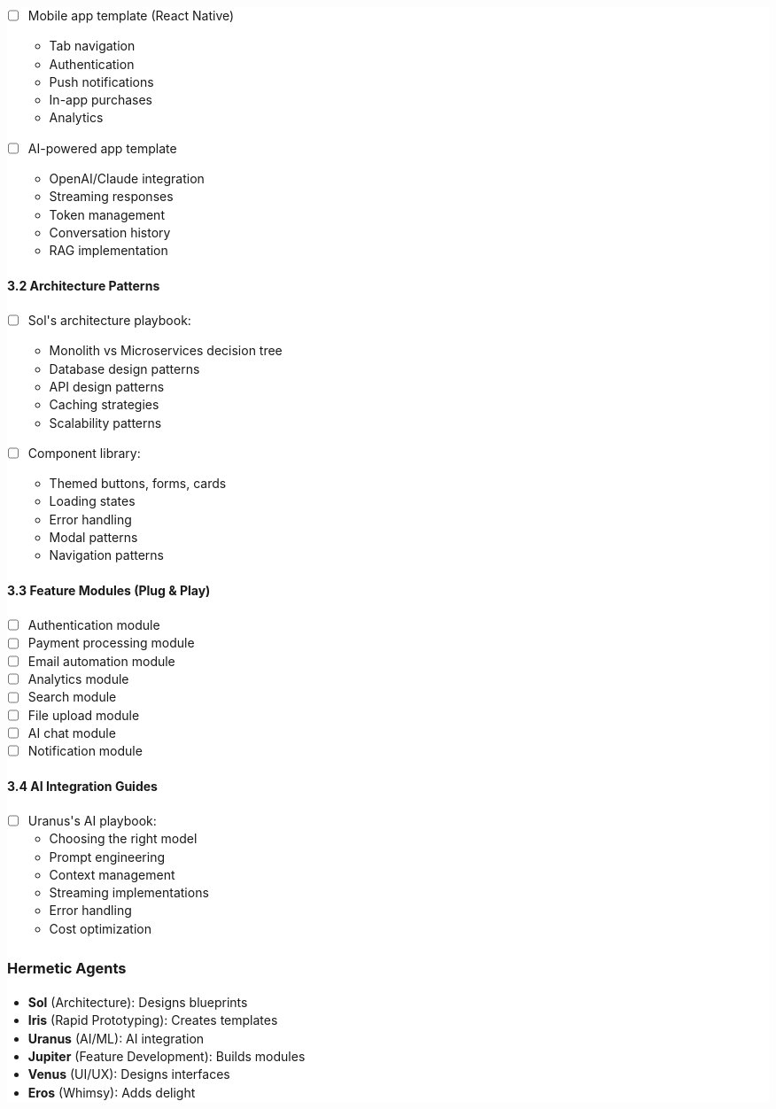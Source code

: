 - [ ] Mobile app template (React Native)
  - Tab navigation
  - Authentication
  - Push notifications
  - In-app purchases
  - Analytics

- [ ] AI-powered app template
  - OpenAI/Claude integration
  - Streaming responses
  - Token management
  - Conversation history
  - RAG implementation

#### 3.2 Architecture Patterns
- [ ] Sol's architecture playbook:
  - Monolith vs Microservices decision tree
  - Database design patterns
  - API design patterns
  - Caching strategies
  - Scalability patterns

- [ ] Component library:
  - Themed buttons, forms, cards
  - Loading states
  - Error handling
  - Modal patterns
  - Navigation patterns

#### 3.3 Feature Modules (Plug & Play)
- [ ] Authentication module
- [ ] Payment processing module
- [ ] Email automation module
- [ ] Analytics module
- [ ] Search module
- [ ] File upload module
- [ ] AI chat module
- [ ] Notification module

#### 3.4 AI Integration Guides
- [ ] Uranus's AI playbook:
  - Choosing the right model
  - Prompt engineering
  - Context management
  - Streaming implementations
  - Error handling
  - Cost optimization

### Hermetic Agents
- **Sol** (Architecture): Designs blueprints
- **Iris** (Rapid Prototyping): Creates templates
- **Uranus** (AI/ML): AI integration
- **Jupiter** (Feature Development): Builds modules
- **Venus** (UI/UX): Designs interfaces
- **Eros** (Whimsy): Adds delight
